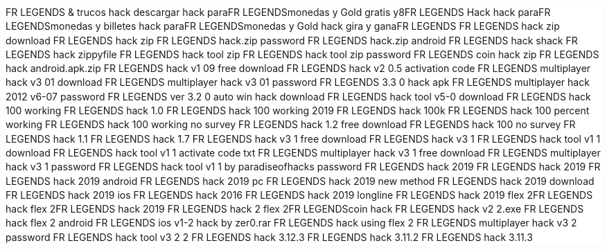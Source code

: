 FR LEGENDS & trucos hack descargar
hack paraFR LEGENDSmonedas y Gold gratis
y8FR LEGENDS Hack
hack paraFR LEGENDSmonedas y billetes
hack paraFR LEGENDSmonedas y Gold
hack gira y ganaFR LEGENDS
FR LEGENDS hack zip download
FR LEGENDS hack zip
FR LEGENDS hack.zip password
FR LEGENDS hack.zip android
FR LEGENDS hack shack
FR LEGENDS hack zippyfile
FR LEGENDS hack tool zip
FR LEGENDS hack tool zip password
FR LEGENDS coin hack zip
FR LEGENDS hack android.apk.zip
FR LEGENDS hack v1 09 free download
FR LEGENDS hack v2 0.5 activation code
FR LEGENDS multiplayer hack v3 01 download
FR LEGENDS multiplayer hack v3 01 password
FR LEGENDS 3.3 0 hack apk
FR LEGENDS multiplayer hack 2012 v6-07 password
FR LEGENDS ver 3.2 0 auto win hack download
FR LEGENDS hack tool v5-0 download
FR LEGENDS hack 100 working
FR LEGENDS hack 1.0
FR LEGENDS hack 100 working 2019
FR LEGENDS hack 100k
FR LEGENDS hack 100 percent working
FR LEGENDS hack 100 working no survey
FR LEGENDS hack 1.2 free download
FR LEGENDS hack 100 no survey
FR LEGENDS hack 1.1
FR LEGENDS hack 1.7
FR LEGENDS hack v3 1 free download
FR LEGENDS hack v3 1
FR LEGENDS hack tool v1 1 download
FR LEGENDS hack tool v1 1 activate code txt
FR LEGENDS multiplayer hack v3 1 free download
FR LEGENDS multiplayer hack v3 1 password
FR LEGENDS hack tool v1 1 by paradiseofhacks password
FR LEGENDS hack 2019
FR LEGENDS hack 2019
FR LEGENDS hack 2019 android
FR LEGENDS hack 2019 pc
FR LEGENDS hack 2019 new method
FR LEGENDS hack 2019 download
FR LEGENDS hack 2019 ios
FR LEGENDS hack 2016
FR LEGENDS hack 2019 longline
FR LEGENDS hack 2019
flex 2FR LEGENDS hack
flex 2FR LEGENDS hack 2019
FR LEGENDS hack 2
flex 2FR LEGENDScoin hack
FR LEGENDS hack v2 2.exe
FR LEGENDS hack flex 2 android
FR LEGENDS ios v1-2 hack by zer0.rar
FR LEGENDS hack using flex 2
FR LEGENDS multiplayer hack v3 2 password
FR LEGENDS hack tool v3 2 2
FR LEGENDS hack 3.12.3
FR LEGENDS hack 3.11.2
FR LEGENDS hack 3.11.3